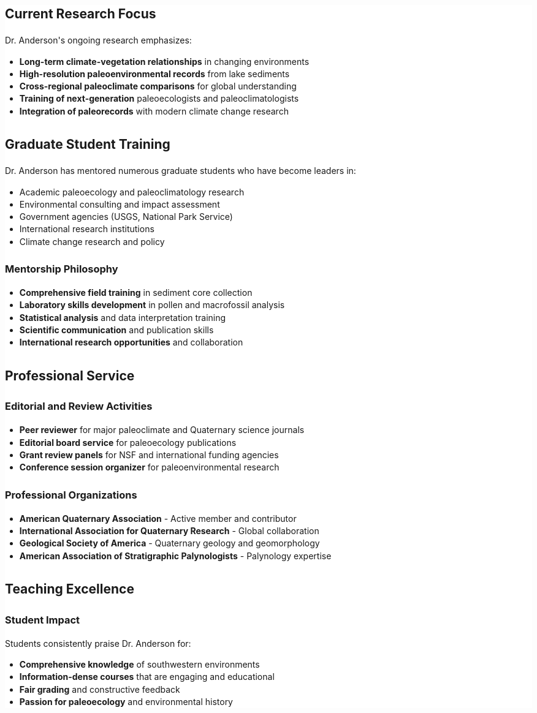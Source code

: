## Current Research Focus

Dr. Anderson's ongoing research emphasizes:
- **Long-term climate-vegetation relationships** in changing environments
- **High-resolution paleoenvironmental records** from lake sediments
- **Cross-regional paleoclimate comparisons** for global understanding
- **Training of next-generation** paleoecologists and paleoclimatologists
- **Integration of paleorecords** with modern climate change research

## Graduate Student Training

Dr. Anderson has mentored numerous graduate students who have become leaders in:
- Academic paleoecology and paleoclimatology research
- Environmental consulting and impact assessment
- Government agencies (USGS, National Park Service)
- International research institutions
- Climate change research and policy

### Mentorship Philosophy
- **Comprehensive field training** in sediment core collection
- **Laboratory skills development** in pollen and macrofossil analysis
- **Statistical analysis** and data interpretation training
- **Scientific communication** and publication skills
- **International research opportunities** and collaboration

## Professional Service

### Editorial and Review Activities
- **Peer reviewer** for major paleoclimate and Quaternary science journals
- **Editorial board service** for paleoecology publications
- **Grant review panels** for NSF and international funding agencies
- **Conference session organizer** for paleoenvironmental research

### Professional Organizations
- **American Quaternary Association** - Active member and contributor
- **International Association for Quaternary Research** - Global collaboration
- **Geological Society of America** - Quaternary geology and geomorphology
- **American Association of Stratigraphic Palynologists** - Palynology expertise

## Teaching Excellence

### Student Impact
Students consistently praise Dr. Anderson for:
- **Comprehensive knowledge** of southwestern environments
- **Information-dense courses** that are engaging and educational
- **Fair grading** and constructive feedback
- **Passion for paleoecology** and environmental history
